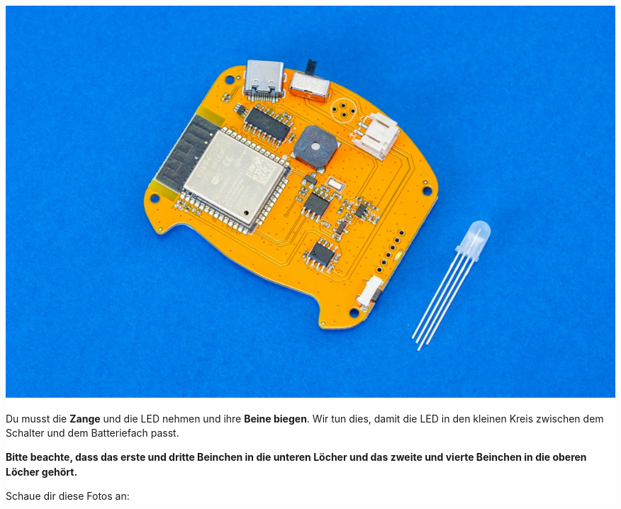 ![RGB LED](images/led1.jpg)

Du musst die **Zange** und die LED nehmen und ihre **Beine biegen**.
Wir tun dies, damit die LED in den kleinen Kreis zwischen dem Schalter und dem Batteriefach passt.

**Bitte beachte, dass das erste und dritte Beinchen in die unteren Löcher und das zweite und vierte Beinchen in die oberen Löcher gehört.**

Schaue dir diese Fotos an:
